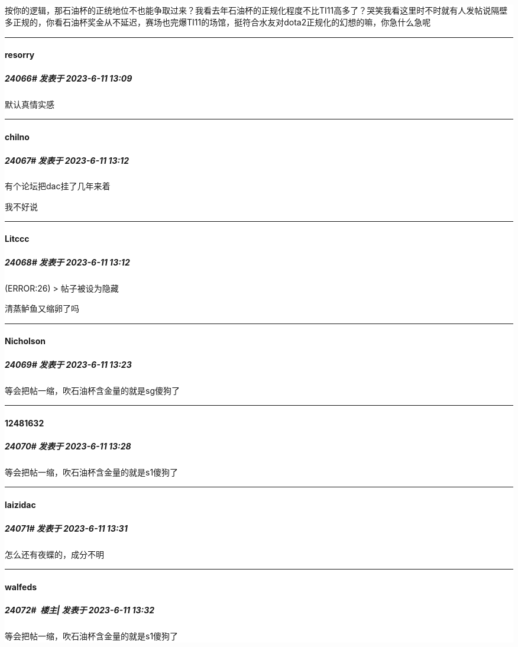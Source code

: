 按你的逻辑，那石油杯的正统地位不也能争取过来？我看去年石油杯的正规化程度不比TI11高多了？哭笑我看这里时不时就有人发帖说隔壁多正规的，你看石油杯奖金从不延迟，赛场也完爆TI11的场馆，挺符合水友对dota2正规化的幻想的嘛，你急什么急呢 

*****

####  resorry  
##### 24066#       发表于 2023-6-11 13:09

默认真情实感

*****

####  chilno  
##### 24067#       发表于 2023-6-11 13:12

有个论坛把dac挂了几年来着

我不好说

*****

####  Litccc  
##### 24068#       发表于 2023-6-11 13:12

(ERROR:26) &gt; 帖子被设为隐藏

清蒸鲈鱼又缩卵了吗


*****

####  Nicholson  
##### 24069#       发表于 2023-6-11 13:23

等会把帖一缩，吹石油杯含金量的就是sg傻狗了

*****

####  12481632  
##### 24070#       发表于 2023-6-11 13:28

等会把帖一缩，吹石油杯含金量的就是s1傻狗了

*****

####  laizidac  
##### 24071#       发表于 2023-6-11 13:31

怎么还有夜蝶的，成分不明

*****

####  walfeds  
##### 24072#         楼主| 发表于 2023-6-11 13:32

等会把帖一缩，吹石油杯含金量的就是s1傻狗了
